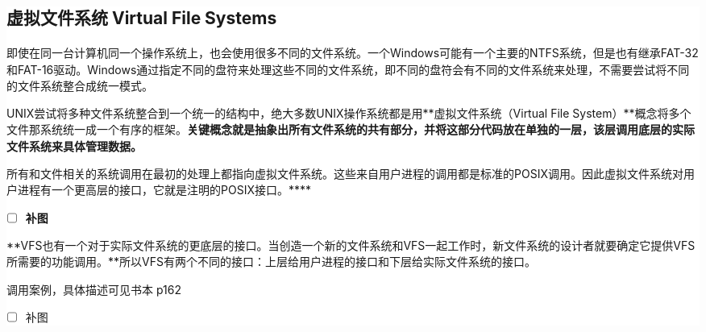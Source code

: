 ## 虚拟文件系统 Virtual File Systems

即使在同一台计算机同一个操作系统上，也会使用很多不同的文件系统。一个Windows可能有一个主要的NTFS系统，但是也有继承FAT-32和FAT-16驱动。Windows通过指定不同的盘符来处理这些不同的文件系统，即不同的盘符会有不同的文件系统来处理，不需要尝试将不同的文件系统整合成统一模式。

UNIX尝试将多种文件系统整合到一个统一的结构中，绝大多数UNIX操作系统都是用**虚拟文件系统（Virtual File System）**概念将多个文件那系统统一成一个有序的框架。**关键概念就是抽象出所有文件系统的共有部分，并将这部分代码放在单独的一层，该层调用底层的实际文件系统来具体管理数据。**

所有和文件相关的系统调用在最初的处理上都指向虚拟文件系统。这些来自用户进程的调用都是标准的POSIX调用。因此虚拟文件系统对用户进程有一个更高层的接口，它就是注明的POSIX接口。****

- [ ] **补图**

**VFS也有一个对于实际文件系统的更底层的接口。当创造一个新的文件系统和VFS一起工作时，新文件系统的设计者就要确定它提供VFS所需要的功能调用。**所以VFS有两个不同的接口：上层给用户进程的接口和下层给实际文件系统的接口。

调用案例，具体描述可见书本 p162

- [ ] 补图
